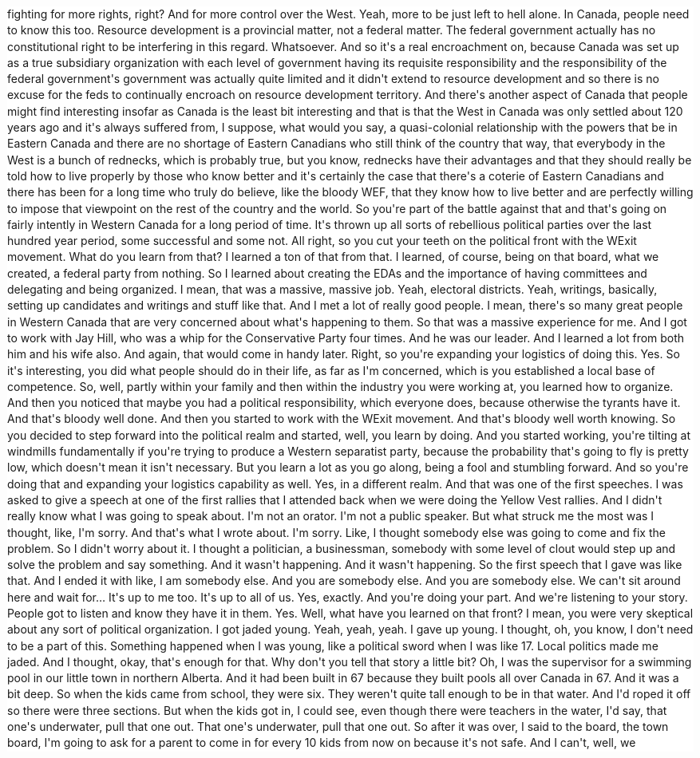 fighting for more rights, right? And for more control over the West. Yeah, more to be just left to hell alone. In Canada, people need to know this too. Resource development is a provincial matter, not a federal matter. The federal government actually has no constitutional right to be interfering in this regard. Whatsoever. And so it's a real encroachment on, because Canada was set up as a true subsidiary organization with each level of government having its requisite responsibility and the responsibility of the federal government's government was actually quite limited and it didn't extend to resource development and so there is no excuse for the feds to continually encroach on resource development territory. And there's another aspect of Canada that people might find interesting insofar as Canada is the least bit interesting and that is that the West in Canada was only settled about 120 years ago and it's always suffered from, I suppose, what would you say, a quasi-colonial relationship with the powers that be in Eastern Canada and there are no shortage of Eastern Canadians who still think of the country that way, that everybody in the West is a bunch of rednecks, which is probably true, but you know, rednecks have their advantages and that they should really be told how to live properly by those who know better and it's certainly the case that there's a coterie of Eastern Canadians and there has been for a long time who truly do believe, like the bloody WEF, that they know how to live better and are perfectly willing to impose that viewpoint on the rest of the country and the world. So you're part of the battle against that and that's going on fairly intently in Western Canada for a long period of time. It's thrown up all sorts of rebellious political parties over the last hundred year period, some successful and some not. All right, so you cut your teeth on the political front with the WExit movement. What do you learn from that? I learned a ton of that from that. I learned, of course, being on that board, what we created, a federal party from nothing. So I learned about creating the EDAs and the importance of having committees and delegating and being organized. I mean, that was a massive, massive job. Yeah, electoral districts. Yeah, writings, basically, setting up candidates and writings and stuff like that. And I met a lot of really good people. I mean, there's so many great people in Western Canada that are very concerned about what's happening to them. So that was a massive experience for me. And I got to work with Jay Hill, who was a whip for the Conservative Party four times. And he was our leader. And I learned a lot from both him and his wife also. And again, that would come in handy later. Right, so you're expanding your logistics of doing this. Yes. So it's interesting, you did what people should do in their life, as far as I'm concerned, which is you established a local base of competence. So, well, partly within your family and then within the industry you were working at, you learned how to organize. And then you noticed that maybe you had a political responsibility, which everyone does, because otherwise the tyrants have it. And that's bloody well done. And then you started to work with the WExit movement. And that's bloody well worth knowing. So you decided to step forward into the political realm and started, well, you learn by doing. And you started working, you're tilting at windmills fundamentally if you're trying to produce a Western separatist party, because the probability that's going to fly is pretty low, which doesn't mean it isn't necessary. But you learn a lot as you go along, being a fool and stumbling forward. And so you're doing that and expanding your logistics capability as well. Yes, in a different realm. And that was one of the first speeches. I was asked to give a speech at one of the first rallies that I attended back when we were doing the Yellow Vest rallies. And I didn't really know what I was going to speak about. I'm not an orator. I'm not a public speaker. But what struck me the most was I thought, like, I'm sorry. And that's what I wrote about. I'm sorry. Like, I thought somebody else was going to come and fix the problem. So I didn't worry about it. I thought a politician, a businessman, somebody with some level of clout would step up and solve the problem and say something. And it wasn't happening. And it wasn't happening. So the first speech that I gave was like that. And I ended it with like, I am somebody else. And you are somebody else. And you are somebody else. We can't sit around here and wait for… It's up to me too. It's up to all of us. Yes, exactly. And you're doing your part. And we're listening to your story. People got to listen and know they have it in them. Yes. Well, what have you learned on that front? I mean, you were very skeptical about any sort of political organization. I got jaded young. Yeah, yeah, yeah. I gave up young. I thought, oh, you know, I don't need to be a part of this. Something happened when I was young, like a political sword when I was like 17. Local politics made me jaded. And I thought, okay, that's enough for that. Why don't you tell that story a little bit? Oh, I was the supervisor for a swimming pool in our little town in northern Alberta. And it had been built in 67 because they built pools all over Canada in 67. And it was a bit deep. So when the kids came from school, they were six. They weren't quite tall enough to be in that water. And I'd roped it off so there were three sections. But when the kids got in, I could see, even though there were teachers in the water, I'd say, that one's underwater, pull that one out. That one's underwater, pull that one out. So after it was over, I said to the board, the town board, I'm going to ask for a parent to come in for every 10 kids from now on because it's not safe. And I can't, well, we